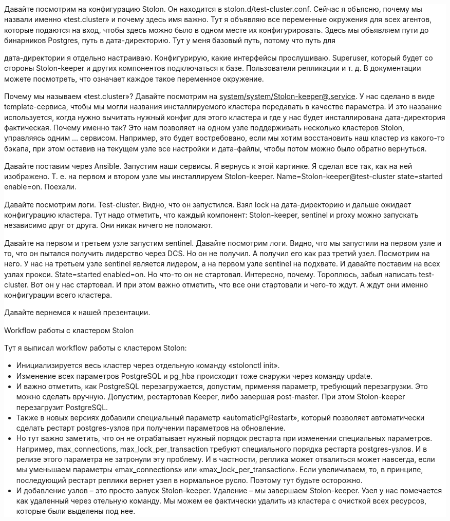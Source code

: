 Давайте посмотрим на конфигурацию Stolon. Он находится в stolon.d/test-cluster.conf. Сейчас я объясню, почему мы назвали именно «test.cluster» и почему здесь имя важно. Тут я объявляю все переменные окружения для всех агентов, которые подаются на вход, чтобы здесь можно было в одном месте их конфигурировать. Здесь мы объявляем пути до бинарников Postgres, путь в дата-директорию. Тут у меня базовый путь, потому что путь для

 дата-директории я отдельно настраиваю. Конфигурирую, какие интерфейсы прослушиваю. Superuser, который будет со стороны Stolon-keeper и других компонентов подключаться к базе. Пользователи репликации и т. д. В документации можете посмотреть, что означает каждое такое переменное окружение. 

Почему мы называем «test.cluster»? Давайте посмотрим на [system/system/Stolon-keeper@.service](mailto:system/system/stolon-keeper@.service). У нас сделано в виде template-сервиса, чтобы мы могли названия инсталлируемого кластера передавать в качестве параметра. И это название используется, когда нужно вычитать нужный конфиг для этого кластера и где у нас будет инсталлирована дата-директория фактическая. Почему именно так? Это нам позволяет на одном узле поддерживать несколько кластеров Stolon, управляясь одним … сервисом. Например, это будет востребовано, если мы хотим восстановить наш кластер из какого-то бэкапа, при этом оставив на текущем узле все настройки и дата-файлы, чтобы потом можно было обратно вернуться.

Давайте поставим через Ansible. Запустим наши сервисы. Я вернусь к этой картинке. Я сделал все так, как на ней изображено. Т. е. на первом и втором узле мы инсталлируем Stolon-keeper. Name=Stolon-keeper@test-cluster state=started enable=on. Поехали.

Давайте посмотрим логи. Test-cluster. Видно, что он запустился. Взял lock на дата-директорию и дальше ожидает конфигурацию кластера. Тут надо отметить, что каждый компонент: Stolon-keeper, sentinel и proxy можно запускать независимо друг от друга. Они никак ничего не поломают. 

Давайте на первом и третьем узле запустим sentinel. Давайте посмотрим логи. Видно, что мы запустили на первом узле и то, что он пытался получить лидерство через DCS. Но он не получил. А получил его как раз третий узел. Посмотрим на него. У нас на третьем узле sentinel является лидером, а на первом узле sentinel на подхвате. И давайте поставим на всех узлах прокси. State=started enabled=on. Но что-то он не стартовал. Интересно, почему. Тороплюсь, забыл написать test-cluster. Вот он у нас стартовал. И при этом важно отметить, что все они стартовали и чего-то ждут. А ждут они именно конфигурации всего кластера.

Давайте вернемся к нашей презентации. 

Workflow работы с кластером Stolon

Тут я выписал workflow работы с кластером Stolon:

- Инициализируется весь кластер через отдельную команду «stolonctl init».  
- Изменение всех параметров PostgreSQL и pg_hba происходит тоже снаружи через команду update.
- И важно отметить, как PostgreSQL перезагружается, допустим, применяя параметр, требующий перезагрузки. Это можно сделать вручную. Допустим, рестартовав Keeper, либо завершая post-master. При этом Stolon-keeper перезагрузит PostgreSQL.  
- Также в новых версиях добавили специальный параметр «automaticPgRestart», который позволяет автоматически сделать рестарт postgres-узлов при получении параметров на обновление.  
- Но тут важно заметить, что он не отрабатывает нужный порядок рестарта при изменении специальных параметров. Например, max_connections, max_lock_per_transaction требуют специального порядка рестарта postgres-узлов. И в релизе этого параметра не затронули эту проблему. И в частности, реплика может отвалиться может навсегда, если мы уменьшаем параметры «max_connections» или «max_lock_per_transaction». Если увеличиваем, то, в принципе, последующий рестарт реплики вернет узел в нормальное русло. Поэтому тут будьте осторожно.  
- И добавление узлов – это просто запуск Stolon-keeper. Удаление – мы завершаем Stolon-keeper. Узел у нас помечается как удаленный через отельную команду. Мы можем ее фактически удалить из кластера с очисткой всех ресурсов, которые были выделены под нее.

